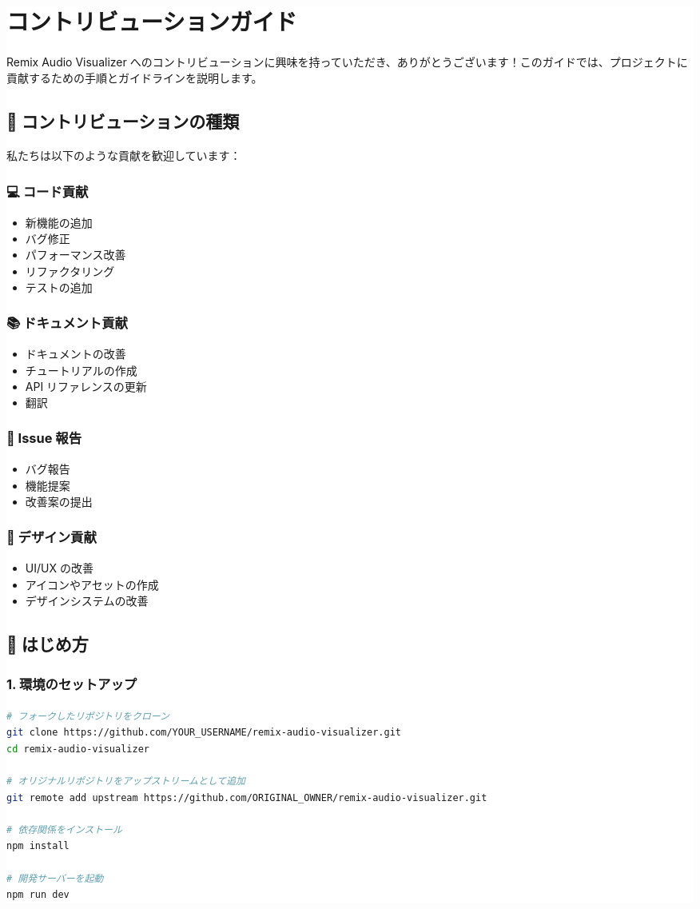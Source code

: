 # コントリビューションガイド

Remix Audio Visualizer へのコントリビューションに興味を持っていただき、ありがとうございます！このガイドでは、プロジェクトに貢献するための手順とガイドラインを説明します。

## 🌟 コントリビューションの種類

私たちは以下のような貢献を歓迎しています：

### 💻 コード貢献
- 新機能の追加
- バグ修正
- パフォーマンス改善
- リファクタリング
- テストの追加

### 📚 ドキュメント貢献
- ドキュメントの改善
- チュートリアルの作成
- API リファレンスの更新
- 翻訳

### 🐛 Issue 報告
- バグ報告
- 機能提案
- 改善案の提出

### 🎨 デザイン貢献
- UI/UX の改善
- アイコンやアセットの作成
- デザインシステムの改善

## 🚀 はじめ方

### 1. 環境のセットアップ

```bash
# フォークしたリポジトリをクローン
git clone https://github.com/YOUR_USERNAME/remix-audio-visualizer.git
cd remix-audio-visualizer

# オリジナルリポジトリをアップストリームとして追加
git remote add upstream https://github.com/ORIGINAL_OWNER/remix-audio-visualizer.git

# 依存関係をインストール
npm install

# 開発サーバーを起動
npm run dev
```
